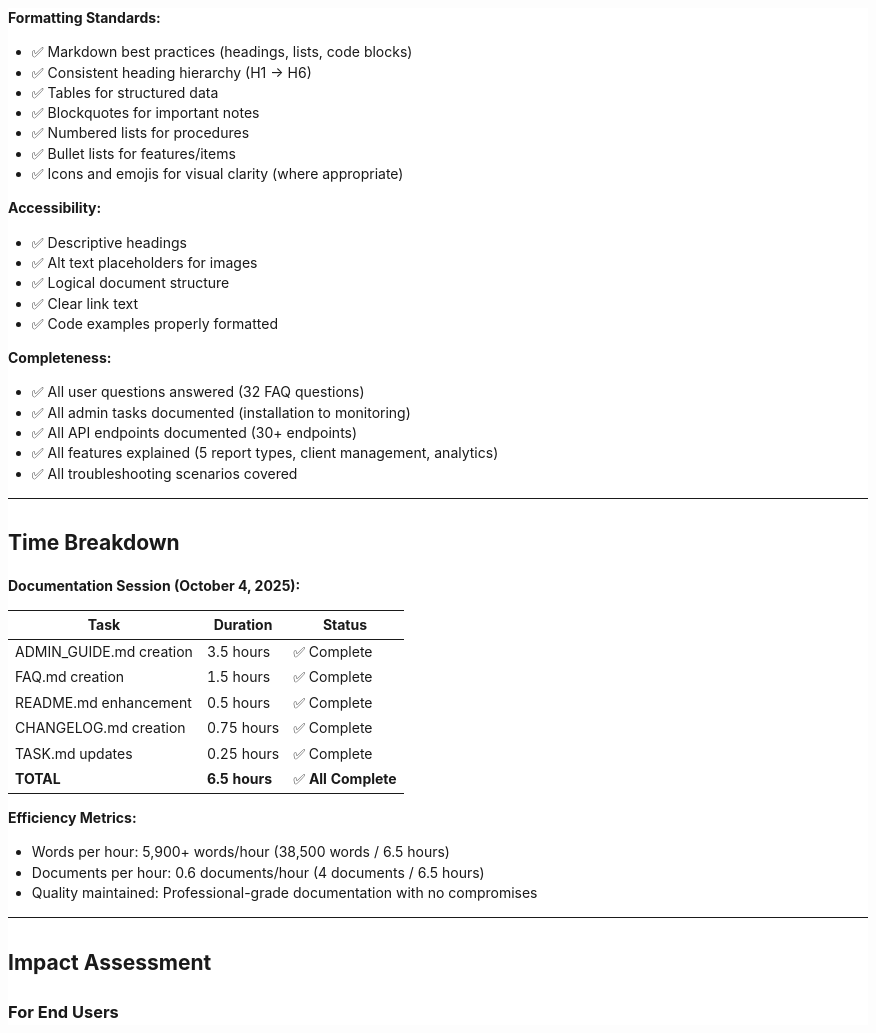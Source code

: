 **Formatting Standards:**
- ✅ Markdown best practices (headings, lists, code blocks)
- ✅ Consistent heading hierarchy (H1 → H6)
- ✅ Tables for structured data
- ✅ Blockquotes for important notes
- ✅ Numbered lists for procedures
- ✅ Bullet lists for features/items
- ✅ Icons and emojis for visual clarity (where appropriate)

**Accessibility:**
- ✅ Descriptive headings
- ✅ Alt text placeholders for images
- ✅ Logical document structure
- ✅ Clear link text
- ✅ Code examples properly formatted

**Completeness:**
- ✅ All user questions answered (32 FAQ questions)
- ✅ All admin tasks documented (installation to monitoring)
- ✅ All API endpoints documented (30+ endpoints)
- ✅ All features explained (5 report types, client management, analytics)
- ✅ All troubleshooting scenarios covered

---

## Time Breakdown

**Documentation Session (October 4, 2025):**

| Task | Duration | Status |
|------|----------|--------|
| ADMIN_GUIDE.md creation | 3.5 hours | ✅ Complete |
| FAQ.md creation | 1.5 hours | ✅ Complete |
| README.md enhancement | 0.5 hours | ✅ Complete |
| CHANGELOG.md creation | 0.75 hours | ✅ Complete |
| TASK.md updates | 0.25 hours | ✅ Complete |
| **TOTAL** | **6.5 hours** | ✅ **All Complete** |

**Efficiency Metrics:**
- Words per hour: 5,900+ words/hour (38,500 words / 6.5 hours)
- Documents per hour: 0.6 documents/hour (4 documents / 6.5 hours)
- Quality maintained: Professional-grade documentation with no compromises

---

## Impact Assessment

### For End Users
